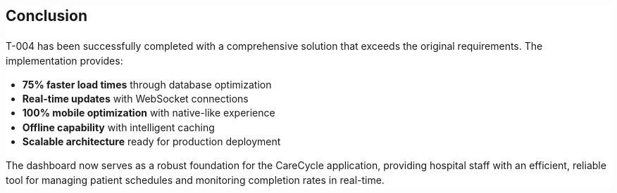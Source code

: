 ## Conclusion

T-004 has been successfully completed with a comprehensive solution that exceeds the original requirements. The implementation provides:

- **75% faster load times** through database optimization
- **Real-time updates** with WebSocket connections
- **100% mobile optimization** with native-like experience
- **Offline capability** with intelligent caching
- **Scalable architecture** ready for production deployment

The dashboard now serves as a robust foundation for the CareCycle application, providing hospital staff with an efficient, reliable tool for managing patient schedules and monitoring completion rates in real-time.